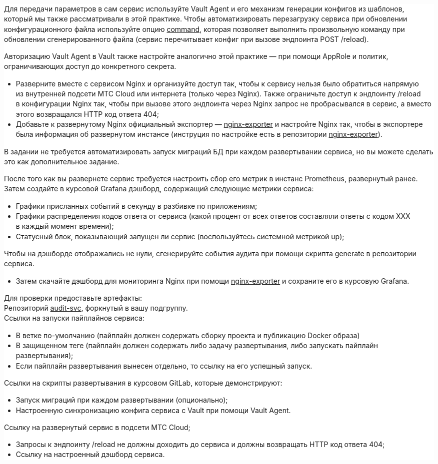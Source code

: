 Для передачи параметров в сам сервис используйте Vault Agent и его механизм генерации конфигов из шаблонов, который мы также рассматривали в этой практике. Чтобы автоматизировать перезагрузку сервиса при обновлении конфигурационного файла используйте опцию [command](https://developer.hashicorp.com/vault/docs/agent-and-proxy/agent/template#command), которая позволяет выполнить произвольную команду при обновлении сгенерированного файла (сервис перечитывает конфиг при вызове эндпоинта POST /reload).

Авторизацию Vault Agent в Vault также настройте аналогично этой практике — при помощи AppRole и политик, ограничивающих доступ до конкретного секрета.

*   Разверните вместе с сервисом Nginx и организуйте доступ так, чтобы к сервису нельзя было обратиться напрямую из внутренней подсети МТС Cloud или интернета (только через Nginx). Также ограничьте доступ к эндпоинту /reload в конфигурации Nginx так, чтобы при вызове этого эндпоинта через Nginx запрос не пробрасывался в сервис, а вместо этого возвращался HTTP код ответа 404;
*   Добавьте к развернутому Nginx официальный экспортер — [nginx-exporter](https://github.com/nginxinc/nginx-prometheus-exporter) и настройте Nginx так, чтобы в экспортере была информация об развернутом инстансе (инструция по настройке есть в репозитории [nginx-exporter](https://github.com/nginxinc/nginx-prometheus-exporter)).

В задании не требуется автоматизировать запуск миграций БД при каждом развертывании сервиса, но вы можете сделать это как дополнительное задание.

После того как вы развернете сервис требуется настроить сбор его метрик в инстанс Prometheus, развернутый ранее. Затем создайте в курсовой Grafana дэшборд, содержащий следующие метрики сервиса:  

*   Графики присланных событий в секунду в разбивке по приложениям;
*   Графики распределения кодов ответа от сервиса (какой процент от всех ответов составляли ответы с кодом XXX в каждый момент времени);
*   Статусный блок, показывающий запущен ли сервис (воспользуйтесь системной метрикой up);

Чтобы на дэшборде отображались не нули, сгенерируйте события аудита при помощи скрипта generate в репозитории сервиса.

*   Затем скачайте дэшборд для мониторинга Nginx при помощи [nginx-exporter](https://github.com/nginxinc/nginx-prometheus-exporter) и сохраните его в курсовую Grafana.

Для проверки предоставьте артефакты:  
Репозиторий [audit-svc](https://git.devops-teta.ru/materials/final/audit-svc), форкнутый в вашу подгруппу.  
Ссылки на запуски пайплайнов сервиса:  

*   В ветке по-умолчанию (пайплайн должен содержать сборку проекта и публикацию Docker образа)
*   В защищенном теге (пайплайн должен содержать либо задачу развертывания, либо запускать пайплайн развертывания);
*   Если пайплайн развертывания вынесен отдельно, то ссылку на его успешный запуск.

Ссылки на скрипты развертывания в курсовом GitLab, которые демонстрируют:  

*   Запуск миграций при каждом развертывании (опционально);
*   Настроенную синхронизацию конфига сервиса с Vault при помощи Vault Agent.

Ссылку на развернутый сервис в подсети МТС Cloud;  

*   Запросы к эндпоинту /reload не должны доходить до сервиса и должны возвращать HTTP код ответа 404;
*   Ссылку на настроенный дэшборд сервиса.